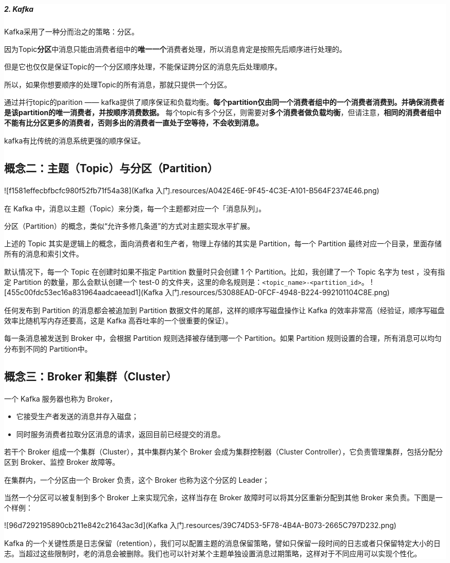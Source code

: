 ##### 2. Kafka

Kafka采用了一种分而治之的策略：分区。 

因为Topic**分区**中消息只能由消费者组中的**唯一一个**消费者处理，所以消息肯定是按照先后顺序进行处理的。

但是它也仅仅是保证Topic的一个分区顺序处理，不能保证跨分区的消息先后处理顺序。 

所以，如果你想要顺序的处理Topic的所有消息，那就只提供一个分区。

通过并行topic的parition —— kafka提供了顺序保证和负载均衡。**每个partition仅由同一个消费者组中的一个消费者消费到。并确保消费者是该partition的唯一消费者，并按顺序消费数据。** 每个topic有多个分区，则需要对**多个消费者做负载均衡**，但请注意，**相同的消费者组中不能有比分区更多的消费者，否则多出的消费者一直处于空等待，不会收到消息。**

kafka有比传统的消息系统更强的顺序保证。

## 概念二：主题（Topic）与分区（Partition）
![f1581effecbfbcfc980f52fb71f54a38](Kafka 入门.resources/A042E46E-9F45-4C3E-A101-B564F2374E46.png)

在 Kafka 中，消息以主题（Topic）来分类，每一个主题都对应一个「消息队列」。

分区（Partition）的概念，类似“允许多修几条道”的方式对主题实现水平扩展。


上述的 Topic 其实是逻辑上的概念，面向消费者和生产者，物理上存储的其实是 Partition，每一个 Partition 最终对应一个目录，里面存储所有的消息和索引文件。

默认情况下，每一个 Topic 在创建时如果不指定 Partition 数量时只会创建 1 个 Partition。比如，我创建了一个 Topic 名字为 test ，没有指定 Partition 的数量，那么会默认创建一个 test-0 的文件夹，这里的命名规则是：`<topic_name>-<partition_id>`。
![455c00fdc53ec16a831964aadcaeead1](Kafka 入门.resources/53088EAD-0FCF-4948-B224-992101104C8E.png)


任何发布到 Partition 的消息都会被追加到 Partition 数据文件的尾部，这样的顺序写磁盘操作让 Kafka 的效率非常高（经验证，顺序写磁盘效率比随机写内存还要高，这是 Kafka 高吞吐率的一个很重要的保证）。

每一条消息被发送到 Broker 中，会根据 Partition 规则选择被存储到哪一个 Partition。如果 Partition 规则设置的合理，所有消息可以均匀分布到不同的 Partition中。



## 概念三：Broker 和集群（Cluster）


一个 Kafka 服务器也称为 Broker，
* 它接受生产者发送的消息并存入磁盘；

* 同时服务消费者拉取分区消息的请求，返回目前已经提交的消息。


若干个 Broker 组成一个集群（Cluster），其中集群内某个 Broker 会成为集群控制器（Cluster Controller），它负责管理集群，包括分配分区到 Broker、监控 Broker 故障等。

在集群内，一个分区由一个 Broker 负责，这个 Broker 也称为这个分区的 Leader；

当然一个分区可以被复制到多个 Broker 上来实现冗余，这样当存在 Broker 故障时可以将其分区重新分配到其他 Broker 来负责。下图是一个样例：

![96d7292195890cb211e842c21643ac3d](Kafka 入门.resources/39C74D53-5F78-4B4A-B073-2665C797D232.png)

Kafka 的一个关键性质是日志保留（retention），我们可以配置主题的消息保留策略，譬如只保留一段时间的日志或者只保留特定大小的日志。当超过这些限制时，老的消息会被删除。我们也可以针对某个主题单独设置消息过期策略，这样对于不同应用可以实现个性化。
